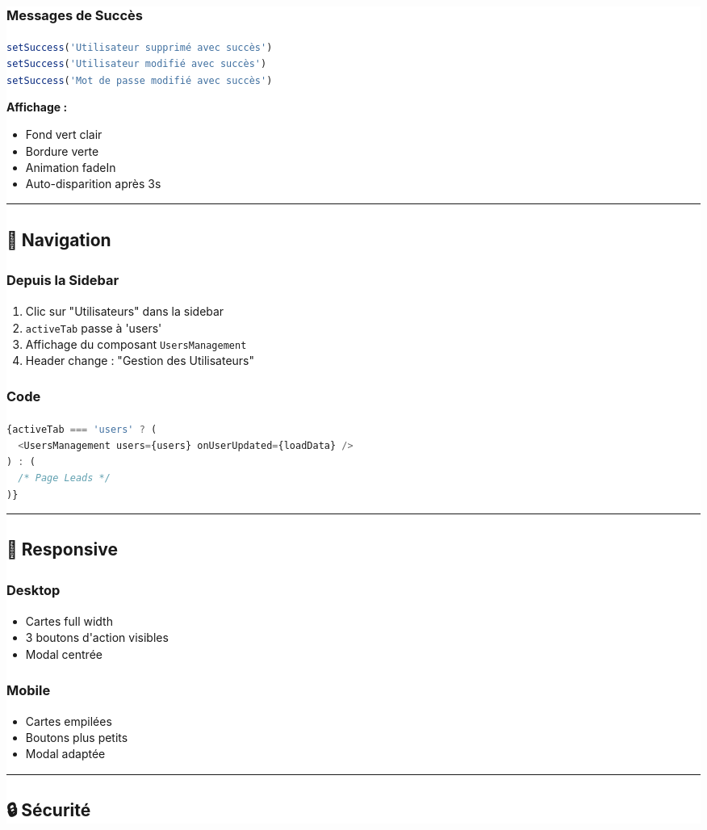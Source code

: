 ### Messages de Succès

```typescript
setSuccess('Utilisateur supprimé avec succès')
setSuccess('Utilisateur modifié avec succès')
setSuccess('Mot de passe modifié avec succès')
```

**Affichage :**
- Fond vert clair
- Bordure verte
- Animation fadeIn
- Auto-disparition après 3s

---

## 🚀 Navigation

### Depuis la Sidebar

1. Clic sur "Utilisateurs" dans la sidebar
2. `activeTab` passe à 'users'
3. Affichage du composant `UsersManagement`
4. Header change : "Gestion des Utilisateurs"

### Code

```typescript
{activeTab === 'users' ? (
  <UsersManagement users={users} onUserUpdated={loadData} />
) : (
  /* Page Leads */
)}
```

---

## 📱 Responsive

### Desktop
- Cartes full width
- 3 boutons d'action visibles
- Modal centrée

### Mobile
- Cartes empilées
- Boutons plus petits
- Modal adaptée

---

## 🔒 Sécurité
